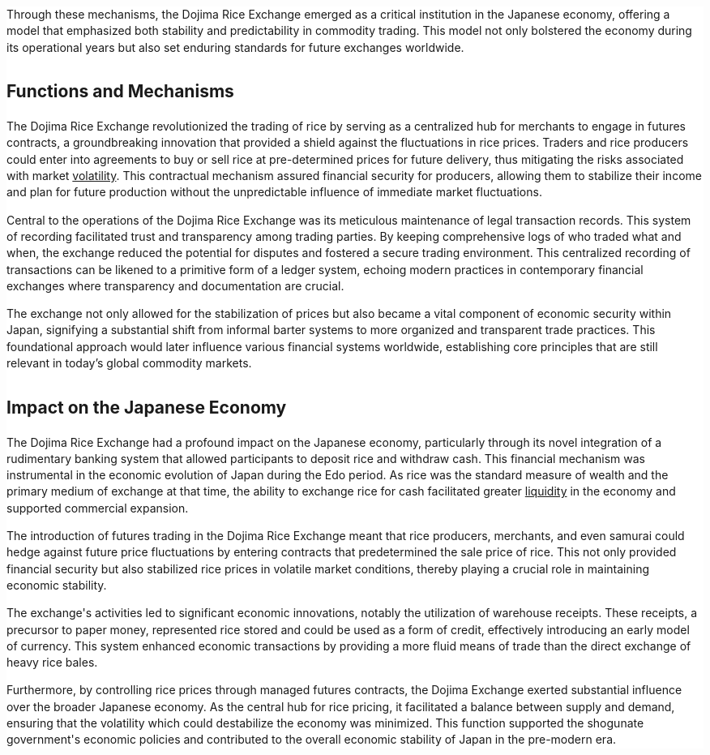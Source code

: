 Through these mechanisms, the Dojima Rice Exchange emerged as a critical institution in the Japanese economy, offering a model that emphasized both stability and predictability in commodity trading. This model not only bolstered the economy during its operational years but also set enduring standards for future exchanges worldwide.

## Functions and Mechanisms

The Dojima Rice Exchange revolutionized the trading of rice by serving as a centralized hub for merchants to engage in futures contracts, a groundbreaking innovation that provided a shield against the fluctuations in rice prices. Traders and rice producers could enter into agreements to buy or sell rice at pre-determined prices for future delivery, thus mitigating the risks associated with market [volatility](/wiki/volatility-trading-strategies). This contractual mechanism assured financial security for producers, allowing them to stabilize their income and plan for future production without the unpredictable influence of immediate market fluctuations.

Central to the operations of the Dojima Rice Exchange was its meticulous maintenance of legal transaction records. This system of recording facilitated trust and transparency among trading parties. By keeping comprehensive logs of who traded what and when, the exchange reduced the potential for disputes and fostered a secure trading environment. This centralized recording of transactions can be likened to a primitive form of a ledger system, echoing modern practices in contemporary financial exchanges where transparency and documentation are crucial.

The exchange not only allowed for the stabilization of prices but also became a vital component of economic security within Japan, signifying a substantial shift from informal barter systems to more organized and transparent trade practices. This foundational approach would later influence various financial systems worldwide, establishing core principles that are still relevant in today’s global commodity markets.

## Impact on the Japanese Economy

The Dojima Rice Exchange had a profound impact on the Japanese economy, particularly through its novel integration of a rudimentary banking system that allowed participants to deposit rice and withdraw cash. This financial mechanism was instrumental in the economic evolution of Japan during the Edo period. As rice was the standard measure of wealth and the primary medium of exchange at that time, the ability to exchange rice for cash facilitated greater [liquidity](/wiki/liquidity-risk-premium) in the economy and supported commercial expansion.

The introduction of futures trading in the Dojima Rice Exchange meant that rice producers, merchants, and even samurai could hedge against future price fluctuations by entering contracts that predetermined the sale price of rice. This not only provided financial security but also stabilized rice prices in volatile market conditions, thereby playing a crucial role in maintaining economic stability. 

The exchange's activities led to significant economic innovations, notably the utilization of warehouse receipts. These receipts, a precursor to paper money, represented rice stored and could be used as a form of credit, effectively introducing an early model of currency. This system enhanced economic transactions by providing a more fluid means of trade than the direct exchange of heavy rice bales.

Furthermore, by controlling rice prices through managed futures contracts, the Dojima Exchange exerted substantial influence over the broader Japanese economy. As the central hub for rice pricing, it facilitated a balance between supply and demand, ensuring that the volatility which could destabilize the economy was minimized. This function supported the shogunate government's economic policies and contributed to the overall economic stability of Japan in the pre-modern era.
